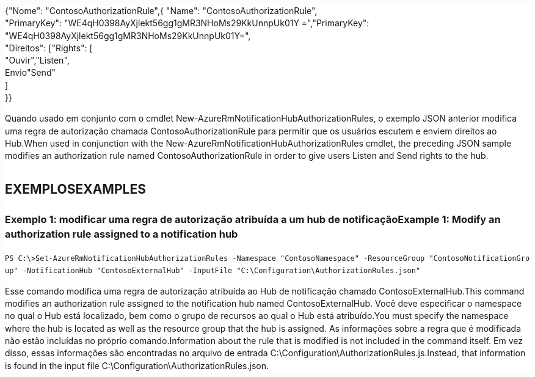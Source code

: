 <span data-ttu-id="7db1f-122">{"Nome": "ContosoAuthorizationRule",</span><span class="sxs-lookup"><span data-stu-id="7db1f-122">{      "Name": "ContosoAuthorizationRule",</span></span>  
    <span data-ttu-id="7db1f-123">"PrimaryKey": "WE4qH0398AyXjlekt56gg1gMR3NHoMs29KkUnnpUk01Y =",</span><span class="sxs-lookup"><span data-stu-id="7db1f-123">"PrimaryKey": "WE4qH0398AyXjlekt56gg1gMR3NHoMs29KkUnnpUk01Y=",</span></span>  
    <span data-ttu-id="7db1f-124">"Direitos": \[</span><span class="sxs-lookup"><span data-stu-id="7db1f-124">"Rights": \[</span></span>  
        <span data-ttu-id="7db1f-125">"Ouvir",</span><span class="sxs-lookup"><span data-stu-id="7db1f-125">"Listen",</span></span>  
        <span data-ttu-id="7db1f-126">Envio</span><span class="sxs-lookup"><span data-stu-id="7db1f-126">"Send"</span></span>  
    \]  
<span data-ttu-id="7db1f-127">}</span><span class="sxs-lookup"><span data-stu-id="7db1f-127">}</span></span>

<span data-ttu-id="7db1f-128">Quando usado em conjunto com o cmdlet New-AzureRmNotificationHubAuthorizationRules, o exemplo JSON anterior modifica uma regra de autorização chamada ContosoAuthorizationRule para permitir que os usuários escutem e enviem direitos ao Hub.</span><span class="sxs-lookup"><span data-stu-id="7db1f-128">When used in conjunction with the New-AzureRmNotificationHubAuthorizationRules cmdlet, the preceding JSON sample modifies an authorization rule named ContosoAuthorizationRule in order to give users Listen and Send rights to the hub.</span></span>

## <span data-ttu-id="7db1f-129">EXEMPLOS</span><span class="sxs-lookup"><span data-stu-id="7db1f-129">EXAMPLES</span></span>

### <span data-ttu-id="7db1f-130">Exemplo 1: modificar uma regra de autorização atribuída a um hub de notificação</span><span class="sxs-lookup"><span data-stu-id="7db1f-130">Example 1: Modify an authorization rule assigned to a notification hub</span></span>
```
PS C:\>Set-AzureRmNotificationHubAuthorizationRules -Namespace "ContosoNamespace" -ResourceGroup "ContosoNotificationGroup" -NotificationHub "ContosoExternalHub" -InputFile "C:\Configuration\AuthorizationRules.json"
```

<span data-ttu-id="7db1f-131">Esse comando modifica uma regra de autorização atribuída ao Hub de notificação chamado ContosoExternalHub.</span><span class="sxs-lookup"><span data-stu-id="7db1f-131">This command modifies an authorization rule assigned to the notification hub named ContosoExternalHub.</span></span>
<span data-ttu-id="7db1f-132">Você deve especificar o namespace no qual o Hub está localizado, bem como o grupo de recursos ao qual o Hub está atribuído.</span><span class="sxs-lookup"><span data-stu-id="7db1f-132">You must specify the namespace where the hub is located as well as the resource group that the hub is assigned.</span></span>
<span data-ttu-id="7db1f-133">As informações sobre a regra que é modificada não estão incluídas no próprio comando.</span><span class="sxs-lookup"><span data-stu-id="7db1f-133">Information about the rule that is modified is not included in the command itself.</span></span>
<span data-ttu-id="7db1f-134">Em vez disso, essas informações são encontradas no arquivo de entrada C:\Configuration\AuthorizationRules.js.</span><span class="sxs-lookup"><span data-stu-id="7db1f-134">Instead, that information is found in the input file C:\Configuration\AuthorizationRules.json.</span></span>
